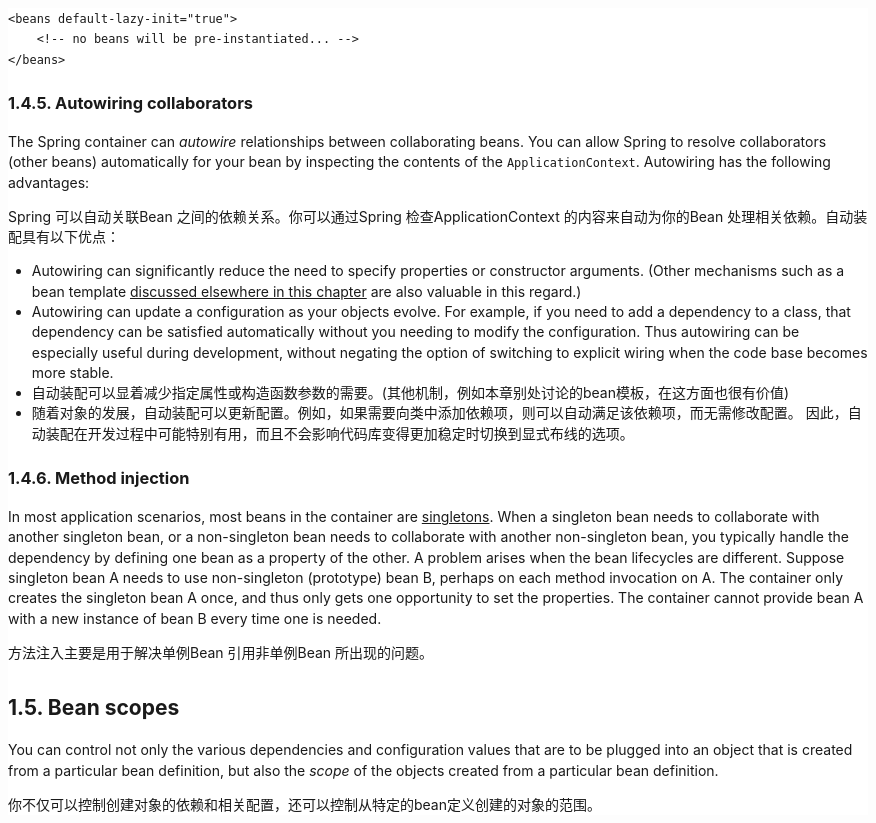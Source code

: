 ```
<beans default-lazy-init="true">
    <!-- no beans will be pre-instantiated... -->
</beans>
```







### 1.4.5. Autowiring collaborators

The Spring container can *autowire* relationships between collaborating beans. You can allow Spring to resolve collaborators (other beans) automatically for your bean by inspecting the contents of the `ApplicationContext`. Autowiring has the following advantages:

Spring 可以自动关联Bean 之间的依赖关系。你可以通过Spring 检查ApplicationContext 的内容来自动为你的Bean 处理相关依赖。自动装配具有以下优点：

- Autowiring can significantly reduce the need to specify properties or constructor arguments. (Other mechanisms such as a bean template [discussed elsewhere in this chapter](https://docs.spring.io/spring/docs/5.0.5.BUILD-SNAPSHOT/spring-framework-reference/core.html#beans-child-bean-definitions) are also valuable in this regard.)
- Autowiring can update a configuration as your objects evolve. For example, if you need to add a dependency to a class, that dependency can be satisfied automatically without you needing to modify the configuration. Thus autowiring can be especially useful during development, without negating the option of switching to explicit wiring when the code base becomes more stable.
- 自动装配可以显着减少指定属性或构造函数参数的需要。(其他机制，例如本章别处讨论的bean模板，在这方面也很有价值)
- 随着对象的发展，自动装配可以更新配置。例如，如果需要向类中添加依赖项，则可以自动满足该依赖项，而无需修改配置。 因此，自动装配在开发过程中可能特别有用，而且不会影响代码库变得更加稳定时切换到显式布线的选项。



### 1.4.6. Method injection

In most application scenarios, most beans in the container are [singletons](https://docs.spring.io/spring/docs/5.0.5.BUILD-SNAPSHOT/spring-framework-reference/core.html#beans-factory-scopes-singleton). When a singleton bean needs to collaborate with another singleton bean, or a non-singleton bean needs to collaborate with another non-singleton bean, you typically handle the dependency by defining one bean as a property of the other. A problem arises when the bean lifecycles are different. Suppose singleton bean A needs to use non-singleton (prototype) bean B, perhaps on each method invocation on A. The container only creates the singleton bean A once, and thus only gets one opportunity to set the properties. The container cannot provide bean A with a new instance of bean B every time one is needed.

方法注入主要是用于解决单例Bean 引用非单例Bean 所出现的问题。



## 1.5. Bean scopes

You can control not only the various dependencies and configuration values that are to be plugged into an object that is created from a particular bean definition, but also the *scope* of the objects created from a particular bean definition. 

你不仅可以控制创建对象的依赖和相关配置，还可以控制从特定的bean定义创建的对象的范围。
